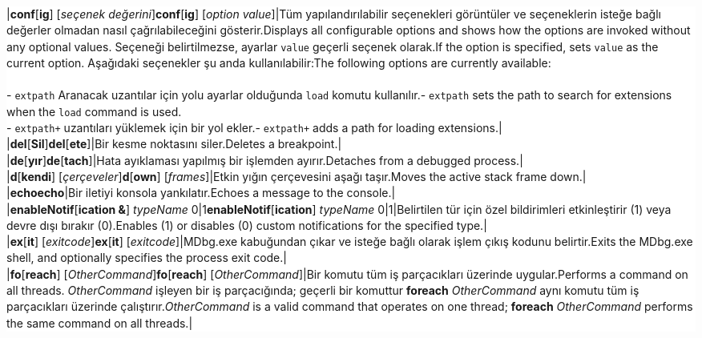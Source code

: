 |<span data-ttu-id="3a1ac-136">**conf**[**ig**] [*seçenek değerini*]</span><span class="sxs-lookup"><span data-stu-id="3a1ac-136">**conf**[**ig**] [*option value*]</span></span>|<span data-ttu-id="3a1ac-137">Tüm yapılandırılabilir seçenekleri görüntüler ve seçeneklerin isteğe bağlı değerler olmadan nasıl çağrılabileceğini gösterir.</span><span class="sxs-lookup"><span data-stu-id="3a1ac-137">Displays all configurable options and shows how the options are invoked without any optional values.</span></span> <span data-ttu-id="3a1ac-138">Seçeneği belirtilmezse, ayarlar `value` geçerli seçenek olarak.</span><span class="sxs-lookup"><span data-stu-id="3a1ac-138">If the option is specified, sets `value` as the current option.</span></span> <span data-ttu-id="3a1ac-139">Aşağıdaki seçenekler şu anda kullanılabilir:</span><span class="sxs-lookup"><span data-stu-id="3a1ac-139">The following options are currently available:</span></span><br /><br /> <span data-ttu-id="3a1ac-140">-   `extpath` Aranacak uzantılar için yolu ayarlar olduğunda `load` komutu kullanılır.</span><span class="sxs-lookup"><span data-stu-id="3a1ac-140">-   `extpath` sets the path to search for  extensions when the `load` command is used.</span></span><br /><span data-ttu-id="3a1ac-141">-   `extpath+` uzantıları yüklemek için bir yol ekler.</span><span class="sxs-lookup"><span data-stu-id="3a1ac-141">-   `extpath+` adds a path for loading extensions.</span></span>|  
|<span data-ttu-id="3a1ac-142">**del**[**Sil**]</span><span class="sxs-lookup"><span data-stu-id="3a1ac-142">**del**[**ete**]</span></span>|<span data-ttu-id="3a1ac-143">Bir kesme noktasını siler.</span><span class="sxs-lookup"><span data-stu-id="3a1ac-143">Deletes a breakpoint.</span></span>|  
|<span data-ttu-id="3a1ac-144">**de**[**yır**]</span><span class="sxs-lookup"><span data-stu-id="3a1ac-144">**de**[**tach**]</span></span>|<span data-ttu-id="3a1ac-145">Hata ayıklaması yapılmış bir işlemden ayırır.</span><span class="sxs-lookup"><span data-stu-id="3a1ac-145">Detaches from a debugged process.</span></span>|  
|<span data-ttu-id="3a1ac-146">**d**[**kendi**] [*çerçeveler*]</span><span class="sxs-lookup"><span data-stu-id="3a1ac-146">**d**[**own**] [*frames*]</span></span>|<span data-ttu-id="3a1ac-147">Etkin yığın çerçevesini aşağı taşır.</span><span class="sxs-lookup"><span data-stu-id="3a1ac-147">Moves the active stack frame down.</span></span>|  
|<span data-ttu-id="3a1ac-148">**echo**</span><span class="sxs-lookup"><span data-stu-id="3a1ac-148">**echo**</span></span>|<span data-ttu-id="3a1ac-149">Bir iletiyi konsola yankılatır.</span><span class="sxs-lookup"><span data-stu-id="3a1ac-149">Echoes a message to the console.</span></span>|  
|<span data-ttu-id="3a1ac-150">**enableNotif**[**ication &**] *typeName* 0&#124;1</span><span class="sxs-lookup"><span data-stu-id="3a1ac-150">**enableNotif**[**ication**] *typeName* 0&#124;1</span></span>|<span data-ttu-id="3a1ac-151">Belirtilen tür için özel bildirimleri etkinleştirir (1) veya devre dışı bırakır (0).</span><span class="sxs-lookup"><span data-stu-id="3a1ac-151">Enables (1) or disables (0) custom notifications for the specified type.</span></span>|  
|<span data-ttu-id="3a1ac-152">**ex**[**it**] [*exitcode*]</span><span class="sxs-lookup"><span data-stu-id="3a1ac-152">**ex**[**it**] [*exitcode*]</span></span>|<span data-ttu-id="3a1ac-153">MDbg.exe kabuğundan çıkar ve isteğe bağlı olarak işlem çıkış kodunu belirtir.</span><span class="sxs-lookup"><span data-stu-id="3a1ac-153">Exits the MDbg.exe shell, and optionally specifies the process exit code.</span></span>|  
|<span data-ttu-id="3a1ac-154">**fo**[**reach**] [*OtherCommand*]</span><span class="sxs-lookup"><span data-stu-id="3a1ac-154">**fo**[**reach**] [*OtherCommand*]</span></span>|<span data-ttu-id="3a1ac-155">Bir komutu tüm iş parçacıkları üzerinde uygular.</span><span class="sxs-lookup"><span data-stu-id="3a1ac-155">Performs a command on all threads.</span></span> <span data-ttu-id="3a1ac-156">*OtherCommand* işleyen bir iş parçacığında; geçerli bir komuttur **foreach** *OtherCommand* aynı komutu tüm iş parçacıkları üzerinde çalıştırır.</span><span class="sxs-lookup"><span data-stu-id="3a1ac-156">*OtherCommand* is a valid command that operates on one thread; **foreach** *OtherCommand* performs the same command on all threads.</span></span>|  